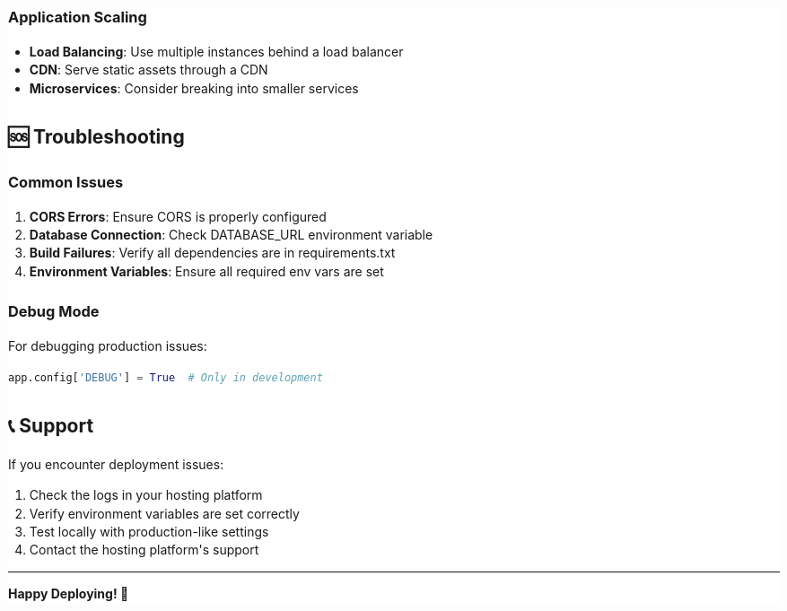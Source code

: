 ### Application Scaling
- **Load Balancing**: Use multiple instances behind a load balancer
- **CDN**: Serve static assets through a CDN
- **Microservices**: Consider breaking into smaller services

## 🆘 Troubleshooting

### Common Issues
1. **CORS Errors**: Ensure CORS is properly configured
2. **Database Connection**: Check DATABASE_URL environment variable
3. **Build Failures**: Verify all dependencies are in requirements.txt
4. **Environment Variables**: Ensure all required env vars are set

### Debug Mode
For debugging production issues:
```python
app.config['DEBUG'] = True  # Only in development
```

## 📞 Support

If you encounter deployment issues:
1. Check the logs in your hosting platform
2. Verify environment variables are set correctly
3. Test locally with production-like settings
4. Contact the hosting platform's support

---

**Happy Deploying! 🚀** 